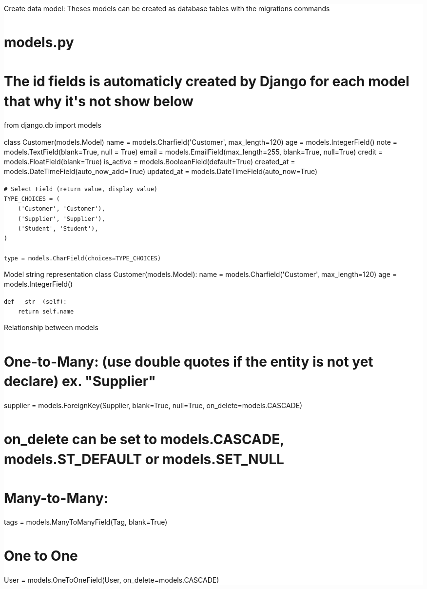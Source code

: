 Create data model:
Theses models can be created as database tables with the migrations commands
# models.py
# The id fields is automaticly created by Django for each model that why it's not show below

from django.db import models

class Customer(models.Model)
    name = models.Charfield('Customer', max_length=120)
    age = models.IntegerField()
    note = models.TextField(blank=True, null = True)
    email = models.EmailField(max_length=255, blank=True, null=True)
    credit = models.FloatField(blank=True)
    is_active = models.BooleanField(default=True)
    created_at = models.DateTimeField(auto_now_add=True)
    updated_at = models.DateTimeField(auto_now=True)

    # Select Field (return value, display value)
    TYPE_CHOICES = (
        ('Customer', 'Customer'),
        ('Supplier', 'Supplier'),
        ('Student', 'Student'),
    )

    type = models.CharField(choices=TYPE_CHOICES)
Model string representation
class Customer(models.Model):
    name = models.Charfield('Customer', max_length=120)
    age = models.IntegerField()

    def __str__(self): 
        return self.name
Relationship between models
# One-to-Many: (use double quotes if the entity is not yet declare) ex. "Supplier"
supplier = models.ForeignKey(Supplier, blank=True, null=True, on_delete=models.CASCADE)

# on_delete can be set to models.CASCADE, models.ST_DEFAULT or models.SET_NULL

# Many-to-Many: 
tags = models.ManyToManyField(Tag, blank=True)

# One to One 
User = models.OneToOneField(User, on_delete=models.CASCADE)
